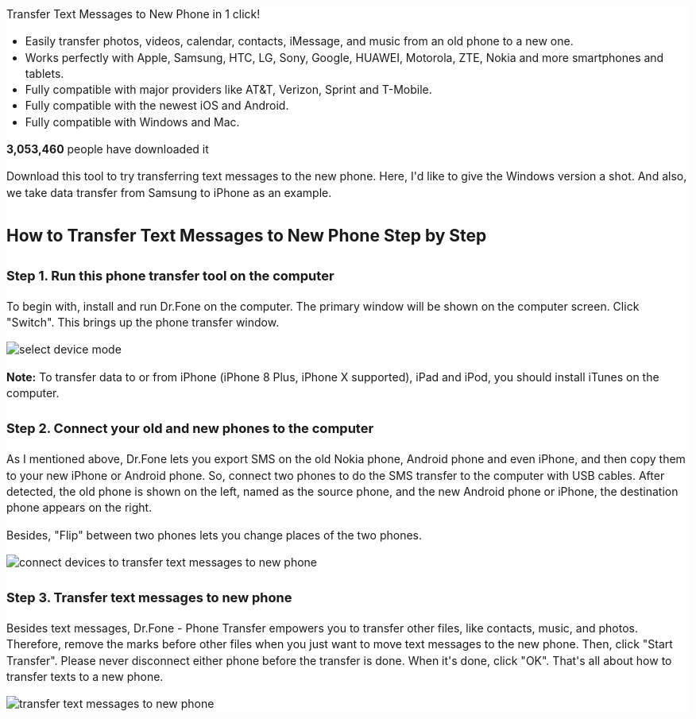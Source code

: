 Transfer Text Messages to New Phone in 1 click!

- Easily transfer photos, videos, calendar, contacts, iMessage, and music from an old phone to a new one.
- Works perfectly with Apple, Samsung, HTC, LG, Sony, Google, HUAWEI, Motorola, ZTE, Nokia and more smartphones and tablets.
- Fully compatible with major providers like AT&T, Verizon, Sprint and T-Mobile.
- Fully compatible with the newest iOS and Android.
- Fully compatible with Windows and Mac.

**3,053,460** people have downloaded it

Download this tool to try transferring text messages to the new phone. Here, I'd like to give the Windows version a shot. And also, we take data transfer from Samsung to iPhone as an example.

## How to Transfer Text Messages to New Phone Step by Step

### Step 1. Run this phone transfer tool on the computer

To begin with, install and run Dr.Fone on the computer. The primary window will be shown on the computer screen. Click "Switch". This brings up the phone transfer window.

![select device mode](https://images.wondershare.com/drfone/guide/drfone-home.png)

**Note:** To transfer data to or from iPhone (iPhone 8 Plus, iPhone X supported), iPad and iPod, you should install iTunes on the computer.

### Step 2. Connect your old and new phones to the computer

As I mentioned above, Dr.Fone lets you export SMS on the old Nokia phone, Android phone and even iPhone, and then copy them to your new iPhone or Android phone. So, connect two phones to do the SMS transfer to the computer with USB cables. After detected, the old phone is shown on the left, named as the source phone, and the new Android phone or iPhone, the destination phone appears on the right.

Besides, "Flip" between two phones lets you change places of the two phones.

![connect devices to transfer text messages to new phone](https://images.wondershare.com/drfone/drfone/phone-switch-ios-to-ios-01.jpg)

### Step 3. Transfer text messages to new phone

Besides text messages, Dr.Fone - Phone Transfer empowers you to transfer other files, like contacts, music, and photos. Therefore, remove the marks before other files when you just want to move text messages to the new phone. Then, click "Start Transfer". Please never disconnect either phone before the transfer is done. When it's done, click "OK". That's all about how to transfer texts to a new phone.

![transfer text messages to new phone](https://images.wondershare.com/drfone/drfone/phone-switch-ios-to-ios-02.jpg)




<ins class="adsbygoogle"
     style="display:block"
     data-ad-format="autorelaxed"
     data-ad-client="ca-pub-7571918770474297"
     data-ad-slot="1223367746"></ins>
<ins class="adsbygoogle"
     style="display:block"
     data-ad-client="ca-pub-7571918770474297"
     data-ad-slot="8358498916"
     data-ad-format="auto"
     data-full-width-responsive="true"></ins>
